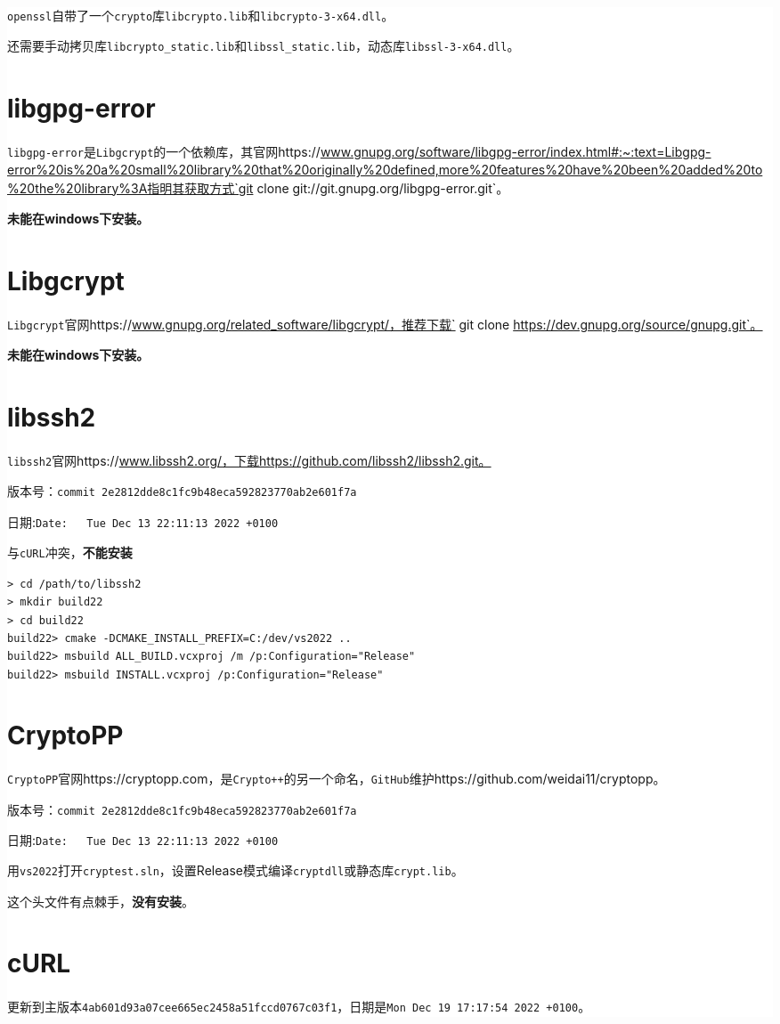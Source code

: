 `openssl`自带了一个`crypto`库`libcrypto.lib`和`libcrypto-3-x64.dll`。

还需要手动拷贝库`libcrypto_static.lib`和`libssl_static.lib`，动态库`libssl-3-x64.dll`。

# libgpg-error

`libgpg-error`是`Libgcrypt`的一个依赖库，其官网https://www.gnupg.org/software/libgpg-error/index.html#:~:text=Libgpg-error%20is%20a%20small%20library%20that%20originally%20defined,more%20features%20have%20been%20added%20to%20the%20library%3A指明其获取方式`git clone git://git.gnupg.org/libgpg-error.git`。

__未能在windows下安装。__

# Libgcrypt

`Libgcrypt`官网https://www.gnupg.org/related_software/libgcrypt/，推荐下载` git clone https://dev.gnupg.org/source/gnupg.git`。

__未能在windows下安装。__

# libssh2

`libssh2`官网https://www.libssh2.org/，下载https://github.com/libssh2/libssh2.git。

版本号：`commit 2e2812dde8c1fc9b48eca592823770ab2e601f7a`

日期:`Date:   Tue Dec 13 22:11:13 2022 +0100`

与`cURL`冲突，__不能安装__

```
> cd /path/to/libssh2
> mkdir build22
> cd build22
build22> cmake -DCMAKE_INSTALL_PREFIX=C:/dev/vs2022 ..
build22> msbuild ALL_BUILD.vcxproj /m /p:Configuration="Release"
build22> msbuild INSTALL.vcxproj /p:Configuration="Release"
```

# CryptoPP

`CryptoPP`官网https://cryptopp.com，是`Crypto++`的另一个命名，`GitHub`维护https://github.com/weidai11/cryptopp。

版本号：`commit 2e2812dde8c1fc9b48eca592823770ab2e601f7a`

日期:`Date:   Tue Dec 13 22:11:13 2022 +0100`

用`vs2022`打开`cryptest.sln`，设置Release模式编译`cryptdll`或静态库`crypt.lib`。

这个头文件有点棘手，__没有安装__。

# cURL

更新到主版本`4ab601d93a07cee665ec2458a51fccd0767c03f1`，日期是`Mon Dec 19 17:17:54 2022 +0100`。
